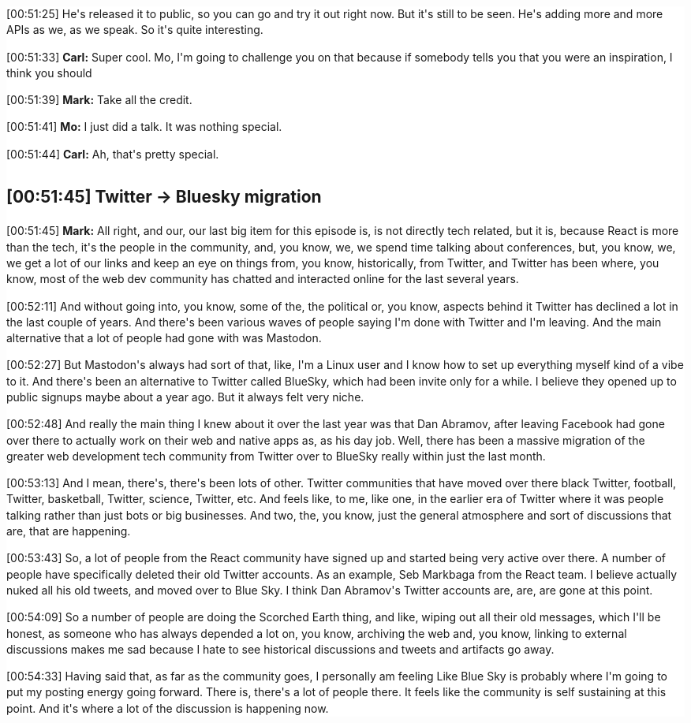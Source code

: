 [00:51:25] He's released it to public, so you can go and try it out right now. But it's still to be seen. He's adding more and more APIs as we, as we speak. So it's quite interesting.

[00:51:33] **Carl:** Super cool. Mo, I'm going to challenge you on that because if somebody tells you that you were an inspiration, I think you should

[00:51:39] **Mark:** Take all the credit.

[00:51:41] **Mo:** I just did a talk. It was nothing special.

[00:51:44] **Carl:** Ah, that's pretty special.

## [00:51:45] Twitter -&gt; Bluesky migration

[00:51:45] **Mark:** All right, and our, our last big item for this episode is, is not directly tech related, but it is, because React is more than the tech, it's the people in the community, and, you know, we, we spend time talking about conferences, but, you know, we, we get a lot of our links and keep an eye on things from, you know, historically, from Twitter, and Twitter has been where, you know, most of the web dev community has chatted and interacted online for the last several years.

[00:52:11] And without going into, you know, some of the, the political or, you know, aspects behind it Twitter has declined a lot in the last couple of years. And there's been various waves of people saying I'm done with Twitter and I'm leaving. And the main alternative that a lot of people had gone with was Mastodon.

[00:52:27] But Mastodon's always had sort of that, like, I'm a Linux user and I know how to set up everything myself kind of a vibe to it. And there's been an alternative to Twitter called BlueSky, which had been invite only for a while. I believe they opened up to public signups maybe about a year ago. But it always felt very niche.

[00:52:48] And really the main thing I knew about it over the last year was that Dan Abramov, after leaving Facebook had gone over there to actually work on their web and native apps as, as his day job. Well, there has been a massive migration of the greater web development tech community from Twitter over to BlueSky really within just the last month.

[00:53:13] And I mean, there's, there's been lots of other. Twitter communities that have moved over there black Twitter, football, Twitter, basketball, Twitter, science, Twitter, etc. And feels like, to me, like one, in the earlier era of Twitter where it was people talking rather than just bots or big businesses. And two, the, you know, just the general atmosphere and sort of discussions that are, that are happening.

[00:53:43] So, a lot of people from the React community have signed up and started being very active over there. A number of people have specifically deleted their old Twitter accounts. As an example, Seb Markbaga from the React team. I believe actually nuked all his old tweets, and moved over to Blue Sky. I think Dan Abramov's Twitter accounts are, are, are gone at this point.

[00:54:09] So a number of people are doing the Scorched Earth thing, and like, wiping out all their old messages, which I'll be honest, as someone who has always depended a lot on, you know, archiving the web and, you know, linking to external discussions makes me sad because I hate to see historical discussions and tweets and artifacts go away.

[00:54:33] Having said that, as far as the community goes, I personally am feeling Like Blue Sky is probably where I'm going to put my posting energy going forward. There is, there's a lot of people there. It feels like the community is self sustaining at this point. And it's where a lot of the discussion is happening now.
